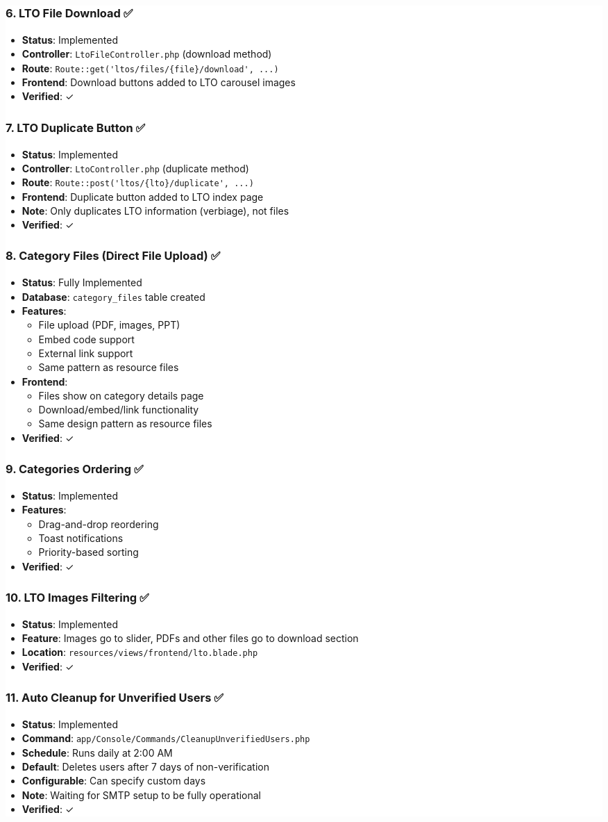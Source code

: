 ### 6. LTO File Download ✅
- **Status**: Implemented
- **Controller**: `LtoFileController.php` (download method)
- **Route**: `Route::get('ltos/files/{file}/download', ...)`
- **Frontend**: Download buttons added to LTO carousel images
- **Verified**: ✓

### 7. LTO Duplicate Button ✅
- **Status**: Implemented
- **Controller**: `LtoController.php` (duplicate method)
- **Route**: `Route::post('ltos/{lto}/duplicate', ...)`
- **Frontend**: Duplicate button added to LTO index page
- **Note**: Only duplicates LTO information (verbiage), not files
- **Verified**: ✓

### 8. Category Files (Direct File Upload) ✅
- **Status**: Fully Implemented
- **Database**: `category_files` table created
- **Features**:
  - File upload (PDF, images, PPT)
  - Embed code support
  - External link support
  - Same pattern as resource files
- **Frontend**: 
  - Files show on category details page
  - Download/embed/link functionality
  - Same design pattern as resource files
- **Verified**: ✓

### 9. Categories Ordering ✅
- **Status**: Implemented
- **Features**:
  - Drag-and-drop reordering
  - Toast notifications
  - Priority-based sorting
- **Verified**: ✓

### 10. LTO Images Filtering ✅
- **Status**: Implemented
- **Feature**: Images go to slider, PDFs and other files go to download section
- **Location**: `resources/views/frontend/lto.blade.php`
- **Verified**: ✓

### 11. Auto Cleanup for Unverified Users ✅
- **Status**: Implemented
- **Command**: `app/Console/Commands/CleanupUnverifiedUsers.php`
- **Schedule**: Runs daily at 2:00 AM
- **Default**: Deletes users after 7 days of non-verification
- **Configurable**: Can specify custom days
- **Note**: Waiting for SMTP setup to be fully operational
- **Verified**: ✓
